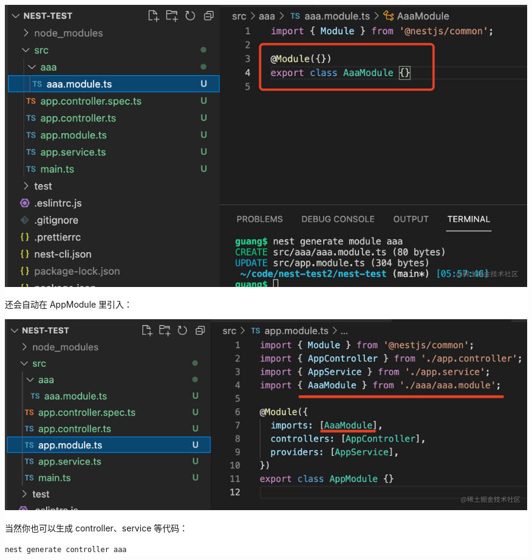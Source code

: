 ![](./images/14fdef17ae594e62b25623a4254a34d8~tplv-k3u1fbpfcp-watermark.image.png)

还会自动在 AppModule 里引入：

![](./images/357fecc074a540eeb6e4f70a1b5f5471~tplv-k3u1fbpfcp-watermark.image.png)

当然你也可以生成 controller、service 等代码：

```
nest generate controller aaa
```